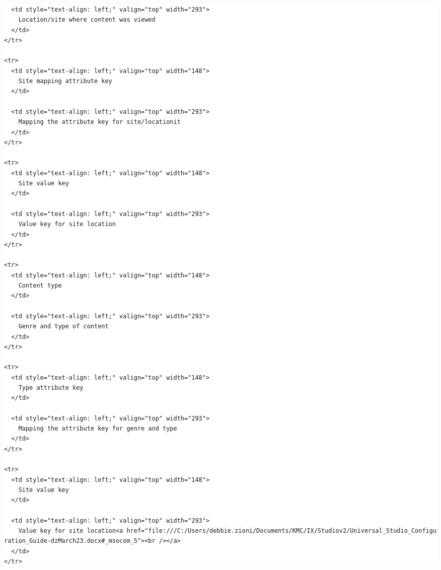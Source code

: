       <td style="text-align: left;" valign="top" width="293">
        Location/site where content was viewed
      </td>
    </tr>
    
    <tr>
      <td style="text-align: left;" valign="top" width="148">
        Site mapping attribute key
      </td>
      
      <td style="text-align: left;" valign="top" width="293">
        Mapping the attribute key for site/locationit
      </td>
    </tr>
    
    <tr>
      <td style="text-align: left;" valign="top" width="148">
        Site value key
      </td>
      
      <td style="text-align: left;" valign="top" width="293">
        Value key for site location
      </td>
    </tr>
    
    <tr>
      <td style="text-align: left;" valign="top" width="148">
        Content type
      </td>
      
      <td style="text-align: left;" valign="top" width="293">
        Genre and type of content
      </td>
    </tr>
    
    <tr>
      <td style="text-align: left;" valign="top" width="148">
        Type attribute key
      </td>
      
      <td style="text-align: left;" valign="top" width="293">
        Mapping the attribute key for genre and type
      </td>
    </tr>
    
    <tr>
      <td style="text-align: left;" valign="top" width="148">
        Site value key
      </td>
      
      <td style="text-align: left;" valign="top" width="293">
        Value key for site location<a href="file:///C:/Users/debbie.zioni/Documents/KMC/IX/Studiov2/Universal_Studio_Configuration_Guide-dzMarch23.docx#_msocom_5"><br /></a>
      </td>
    </tr>
  </tbody>
</table>
